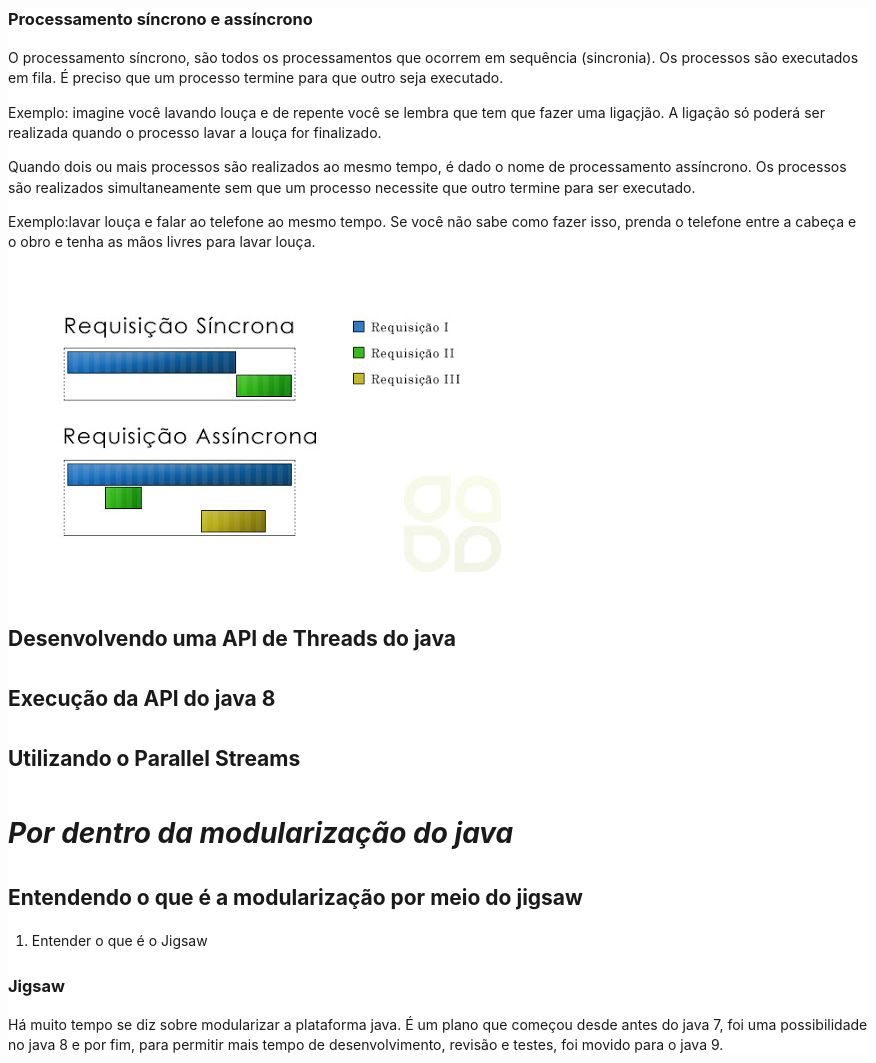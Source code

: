 ### **Processamento síncrono e assíncrono**

O processamento síncrono, são todos os processamentos que ocorrem em sequência (sincronia). Os processos são executados em fila. É preciso que um processo termine para que outro seja executado. 

Exemplo: imagine você lavando louça e de repente você se lembra que tem que fazer uma ligaçjão. A ligação só poderá ser realizada quando o processo lavar a louça for finalizado.

Quando dois ou mais processos são realizados ao mesmo tempo, é  dado o nome de processamento assíncrono. Os processos são realizados simultaneamente sem que um processo necessite que outro termine para ser executado.

Exemplo:lavar louça e falar ao telefone ao mesmo tempo. Se você não sabe como fazer isso, prenda o telefone entre a cabeça e o obro e tenha as mãos livres para lavar louça.

![img](Imagens/unnamed.jpg)

## **Desenvolvendo uma API de Threads do java**
## **Execução da API do java 8**
## **Utilizando o Parallel Streams**

# **_Por dentro da modularização do java_**

## **Entendendo o que é a modularização por meio do jigsaw**
1. Entender o que é o Jigsaw

### **Jigsaw**
Há muito tempo se diz sobre modularizar a plataforma java. É um plano que começou desde antes do java 7, foi uma possibilidade no java 8 e por fim, para permitir mais tempo de desenvolvimento, revisão e testes, foi movido para o java 9.
